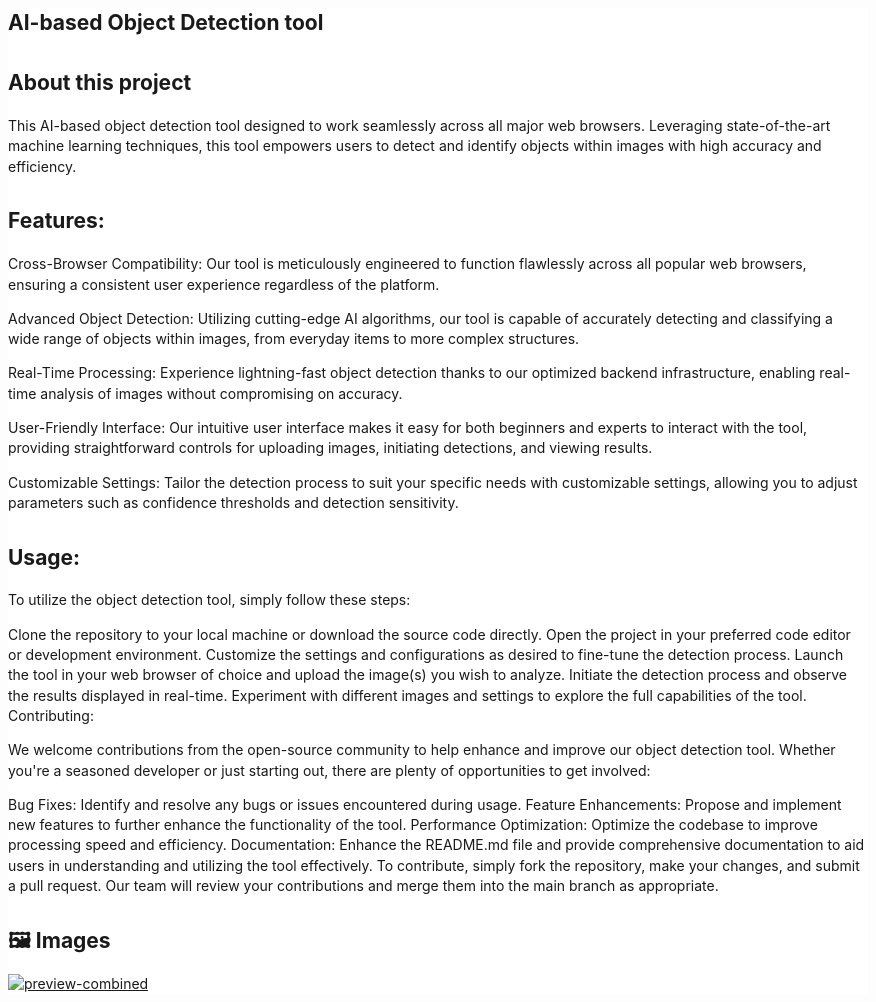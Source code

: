 ## AI-based Object Detection tool

## About this project
This AI-based object detection tool designed to work seamlessly across all major web browsers. Leveraging state-of-the-art machine learning techniques, this tool empowers users to detect and identify objects within images with high accuracy and efficiency.

## Features:

Cross-Browser Compatibility: Our tool is meticulously engineered to function flawlessly across all popular web browsers, ensuring a consistent user experience regardless of the platform.

Advanced Object Detection: Utilizing cutting-edge AI algorithms, our tool is capable of accurately detecting and classifying a wide range of objects within images, from everyday items to more complex structures.

Real-Time Processing: Experience lightning-fast object detection thanks to our optimized backend infrastructure, enabling real-time analysis of images without compromising on accuracy.

User-Friendly Interface: Our intuitive user interface makes it easy for both beginners and experts to interact with the tool, providing straightforward controls for uploading images, initiating detections, and viewing results.

Customizable Settings: Tailor the detection process to suit your specific needs with customizable settings, allowing you to adjust parameters such as confidence thresholds and detection sensitivity.

## Usage:

To utilize the object detection tool, simply follow these steps:

Clone the repository to your local machine or download the source code directly.
Open the project in your preferred code editor or development environment.
Customize the settings and configurations as desired to fine-tune the detection process.
Launch the tool in your web browser of choice and upload the image(s) you wish to analyze.
Initiate the detection process and observe the results displayed in real-time.
Experiment with different images and settings to explore the full capabilities of the tool.
Contributing:

We welcome contributions from the open-source community to help enhance and improve our object detection tool. Whether you're a seasoned developer or just starting out, there are plenty of opportunities to get involved:

Bug Fixes: Identify and resolve any bugs or issues encountered during usage.
Feature Enhancements: Propose and implement new features to further enhance the functionality of the tool.
Performance Optimization: Optimize the codebase to improve processing speed and efficiency.
Documentation: Enhance the README.md file and provide comprehensive documentation to aid users in understanding and utilizing the tool effectively.
To contribute, simply fork the repository, make your changes, and submit a pull request. Our team will review your contributions and merge them into the main branch as appropriate.

## 🖼️ Images
<a href="https://ibb.co/JCNgfJr"><img src="https://i.ibb.co/3kwQDZS/preview-combined.jpg" alt="preview-combined" width="100%"></a>
